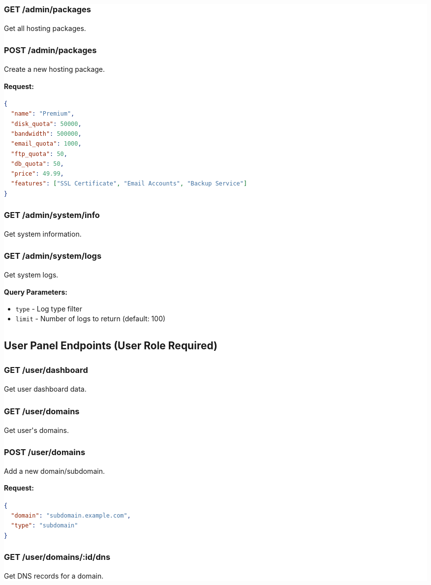 ### GET /admin/packages
Get all hosting packages.

### POST /admin/packages
Create a new hosting package.

**Request:**
```json
{
  "name": "Premium",
  "disk_quota": 50000,
  "bandwidth": 500000,
  "email_quota": 1000,
  "ftp_quota": 50,
  "db_quota": 50,
  "price": 49.99,
  "features": ["SSL Certificate", "Email Accounts", "Backup Service"]
}
```

### GET /admin/system/info
Get system information.

### GET /admin/system/logs
Get system logs.

**Query Parameters:**
- `type` - Log type filter
- `limit` - Number of logs to return (default: 100)

## User Panel Endpoints (User Role Required)

### GET /user/dashboard
Get user dashboard data.

### GET /user/domains
Get user's domains.

### POST /user/domains
Add a new domain/subdomain.

**Request:**
```json
{
  "domain": "subdomain.example.com",
  "type": "subdomain"
}
```

### GET /user/domains/:id/dns
Get DNS records for a domain.
